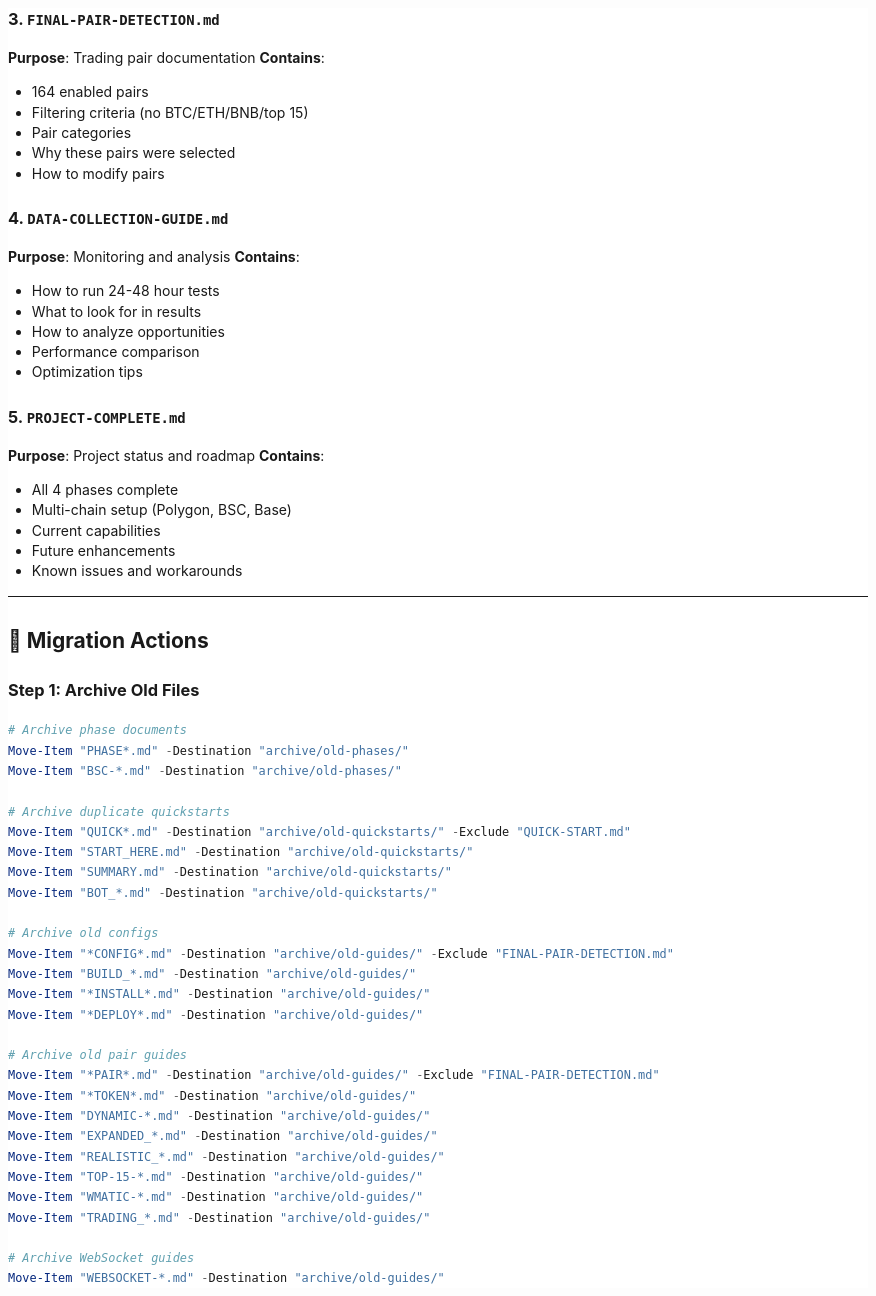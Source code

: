 ### 3. `FINAL-PAIR-DETECTION.md`
**Purpose**: Trading pair documentation
**Contains**:
- 164 enabled pairs
- Filtering criteria (no BTC/ETH/BNB/top 15)
- Pair categories
- Why these pairs were selected
- How to modify pairs

### 4. `DATA-COLLECTION-GUIDE.md`
**Purpose**: Monitoring and analysis
**Contains**:
- How to run 24-48 hour tests
- What to look for in results
- How to analyze opportunities
- Performance comparison
- Optimization tips

### 5. `PROJECT-COMPLETE.md`
**Purpose**: Project status and roadmap
**Contains**:
- All 4 phases complete
- Multi-chain setup (Polygon, BSC, Base)
- Current capabilities
- Future enhancements
- Known issues and workarounds

---

## 🔄 Migration Actions

### Step 1: Archive Old Files
```powershell
# Archive phase documents
Move-Item "PHASE*.md" -Destination "archive/old-phases/"
Move-Item "BSC-*.md" -Destination "archive/old-phases/"

# Archive duplicate quickstarts
Move-Item "QUICK*.md" -Destination "archive/old-quickstarts/" -Exclude "QUICK-START.md"
Move-Item "START_HERE.md" -Destination "archive/old-quickstarts/"
Move-Item "SUMMARY.md" -Destination "archive/old-quickstarts/"
Move-Item "BOT_*.md" -Destination "archive/old-quickstarts/"

# Archive old configs
Move-Item "*CONFIG*.md" -Destination "archive/old-guides/" -Exclude "FINAL-PAIR-DETECTION.md"
Move-Item "BUILD_*.md" -Destination "archive/old-guides/"
Move-Item "*INSTALL*.md" -Destination "archive/old-guides/"
Move-Item "*DEPLOY*.md" -Destination "archive/old-guides/"

# Archive old pair guides
Move-Item "*PAIR*.md" -Destination "archive/old-guides/" -Exclude "FINAL-PAIR-DETECTION.md"
Move-Item "*TOKEN*.md" -Destination "archive/old-guides/"
Move-Item "DYNAMIC-*.md" -Destination "archive/old-guides/"
Move-Item "EXPANDED_*.md" -Destination "archive/old-guides/"
Move-Item "REALISTIC_*.md" -Destination "archive/old-guides/"
Move-Item "TOP-15-*.md" -Destination "archive/old-guides/"
Move-Item "WMATIC-*.md" -Destination "archive/old-guides/"
Move-Item "TRADING_*.md" -Destination "archive/old-guides/"

# Archive WebSocket guides
Move-Item "WEBSOCKET-*.md" -Destination "archive/old-guides/"

```